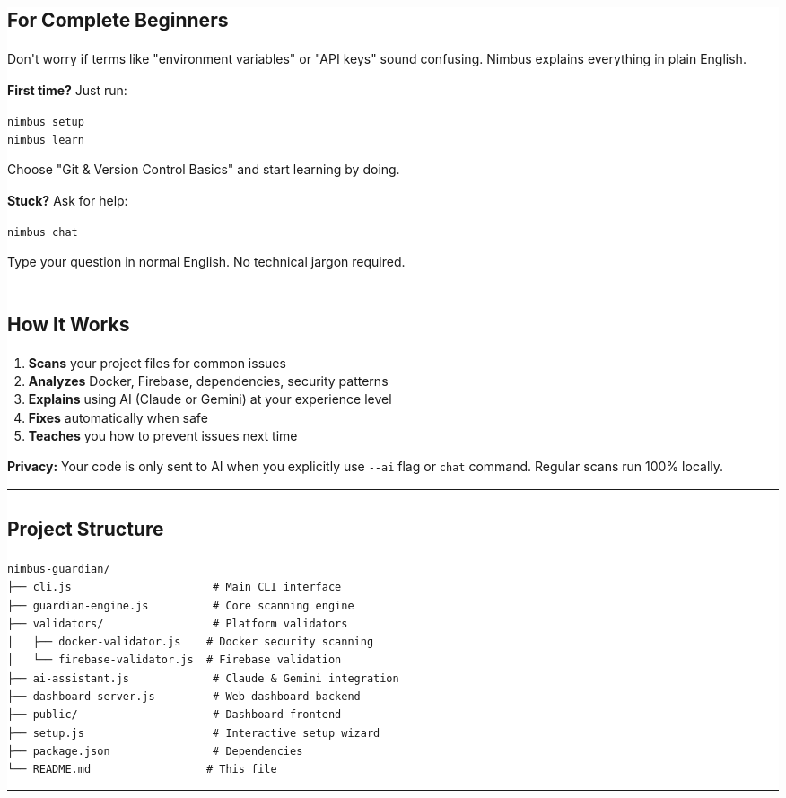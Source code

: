 
## For Complete Beginners

Don't worry if terms like "environment variables" or "API keys" sound confusing. Nimbus explains everything in plain English.

**First time?** Just run:

```bash
nimbus setup
nimbus learn
```

Choose "Git & Version Control Basics" and start learning by doing.

**Stuck?** Ask for help:

```bash
nimbus chat
```

Type your question in normal English. No technical jargon required.

---

## How It Works

1. **Scans** your project files for common issues
2. **Analyzes** Docker, Firebase, dependencies, security patterns
3. **Explains** using AI (Claude or Gemini) at your experience level
4. **Fixes** automatically when safe
5. **Teaches** you how to prevent issues next time

**Privacy:** Your code is only sent to AI when you explicitly use `--ai` flag or `chat` command. Regular scans run 100% locally.

---

## Project Structure

```
nimbus-guardian/
├── cli.js                      # Main CLI interface
├── guardian-engine.js          # Core scanning engine
├── validators/                 # Platform validators
│   ├── docker-validator.js    # Docker security scanning
│   └── firebase-validator.js  # Firebase validation
├── ai-assistant.js             # Claude & Gemini integration
├── dashboard-server.js         # Web dashboard backend
├── public/                     # Dashboard frontend
├── setup.js                    # Interactive setup wizard
├── package.json                # Dependencies
└── README.md                  # This file
```

---
